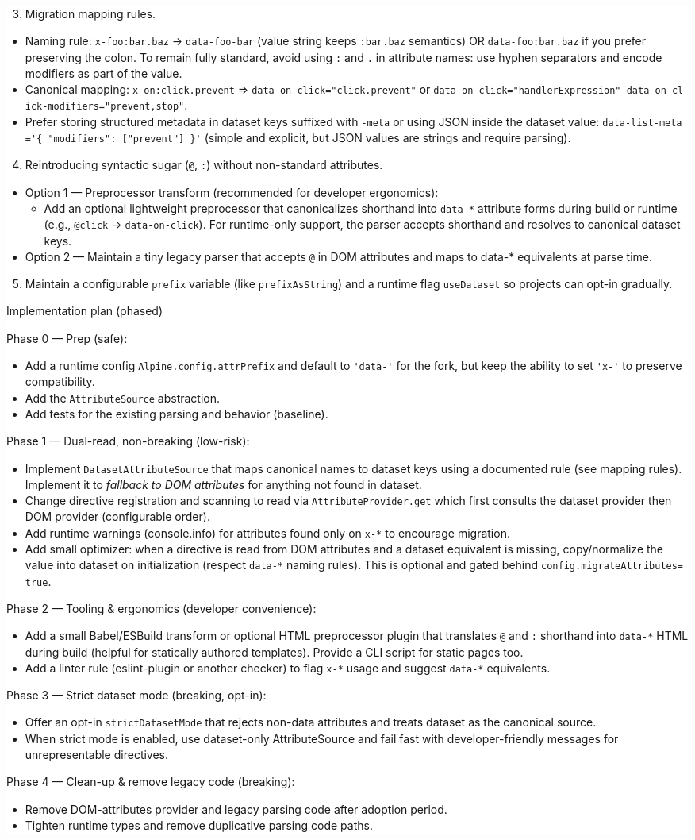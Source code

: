 3) Migration mapping rules.

- Naming rule: `x-foo:bar.baz` -> `data-foo-bar` (value string keeps `:bar.baz` semantics) OR `data-foo:bar.baz` if you prefer preserving the colon. To remain fully standard, avoid using `:` and `.` in attribute names: use hyphen separators and encode modifiers as part of the value.
- Canonical mapping: `x-on:click.prevent` => `data-on-click="click.prevent"` or `data-on-click="handlerExpression" data-on-click-modifiers="prevent,stop"`.
- Prefer storing structured metadata in dataset keys suffixed with `-meta` or using JSON inside the dataset value: `data-list-meta='{ "modifiers": ["prevent"] }'` (simple and explicit, but JSON values are strings and require parsing).

4) Reintroducing syntactic sugar (`@`, `:`) without non-standard attributes.

- Option 1 — Preprocessor transform (recommended for developer ergonomics):
  - Add an optional lightweight preprocessor that canonicalizes shorthand into `data-*` attribute forms during build or runtime (e.g., `@click` -> `data-on-click`). For runtime-only support, the parser accepts shorthand and resolves to canonical dataset keys.
- Option 2 — Maintain a tiny legacy parser that accepts `@` in DOM attributes and maps to data-* equivalents at parse time.

5) Maintain a configurable `prefix` variable (like `prefixAsString`) and a runtime flag `useDataset` so projects can opt-in gradually.

Implementation plan (phased)

Phase 0 — Prep (safe):
- Add a runtime config `Alpine.config.attrPrefix` and default to `'data-'` for the fork, but keep the ability to set `'x-'` to preserve compatibility.
- Add the `AttributeSource` abstraction.
- Add tests for the existing parsing and behavior (baseline).

Phase 1 — Dual-read, non-breaking (low-risk):
- Implement `DatasetAttributeSource` that maps canonical names to dataset keys using a documented rule (see mapping rules). Implement it to *fallback to DOM attributes* for anything not found in dataset.
- Change directive registration and scanning to read via `AttributeProvider.get` which first consults the dataset provider then DOM provider (configurable order).
- Add runtime warnings (console.info) for attributes found only on `x-*` to encourage migration.
- Add small optimizer: when a directive is read from DOM attributes and a dataset equivalent is missing, copy/normalize the value into dataset on initialization (respect `data-*` naming rules). This is optional and gated behind `config.migrateAttributes=true`.

Phase 2 — Tooling & ergonomics (developer convenience):
- Add a small Babel/ESBuild transform or optional HTML preprocessor plugin that translates `@` and `:` shorthand into `data-*` HTML during build (helpful for statically authored templates). Provide a CLI script for static pages too.
- Add a linter rule (eslint-plugin or another checker) to flag `x-*` usage and suggest `data-*` equivalents.

Phase 3 — Strict dataset mode (breaking, opt-in):
- Offer an opt-in `strictDatasetMode` that rejects non-data attributes and treats dataset as the canonical source.
- When strict mode is enabled, use dataset-only AttributeSource and fail fast with developer-friendly messages for unrepresentable directives.

Phase 4 — Clean-up & remove legacy code (breaking):
- Remove DOM-attributes provider and legacy parsing code after adoption period.
- Tighten runtime types and remove duplicative parsing code paths.

